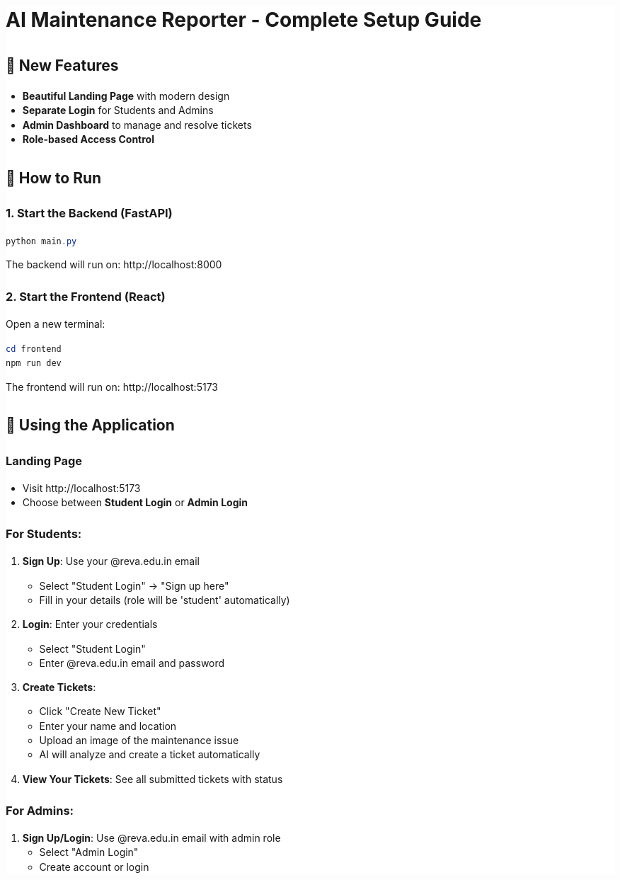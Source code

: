 # AI Maintenance Reporter - Complete Setup Guide

## 🎉 New Features
- **Beautiful Landing Page** with modern design
- **Separate Login** for Students and Admins
- **Admin Dashboard** to manage and resolve tickets
- **Role-based Access Control**

## 🚀 How to Run

### 1. Start the Backend (FastAPI)
```powershell
python main.py
```
The backend will run on: http://localhost:8000

### 2. Start the Frontend (React)
Open a new terminal:
```powershell
cd frontend
npm run dev
```
The frontend will run on: http://localhost:5173

## 📱 Using the Application

### Landing Page
- Visit http://localhost:5173
- Choose between **Student Login** or **Admin Login**

### For Students:
1. **Sign Up**: Use your @reva.edu.in email
   - Select "Student Login" → "Sign up here"
   - Fill in your details (role will be 'student' automatically)

2. **Login**: Enter your credentials
   - Select "Student Login"
   - Enter @reva.edu.in email and password

3. **Create Tickets**:
   - Click "Create New Ticket"
   - Enter your name and location
   - Upload an image of the maintenance issue
   - AI will analyze and create a ticket automatically

4. **View Your Tickets**: See all submitted tickets with status

### For Admins:
1. **Sign Up/Login**: Use @reva.edu.in email with admin role
   - Select "Admin Login"
   - Create account or login
